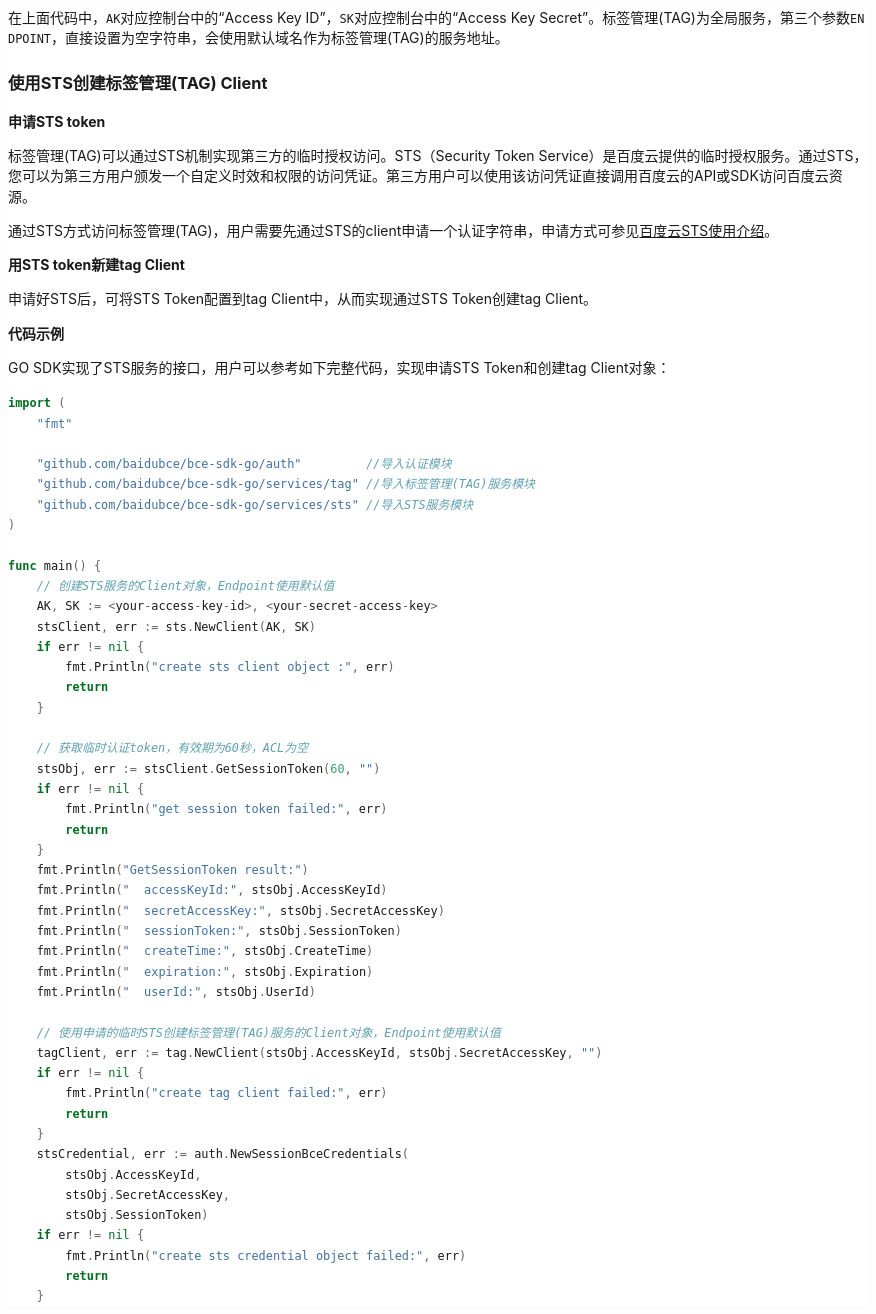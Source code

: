 在上面代码中，`AK`对应控制台中的“Access Key ID”，`SK`对应控制台中的“Access Key Secret”。标签管理(TAG)为全局服务，第三个参数`ENDPOINT`，直接设置为空字符串，会使用默认域名作为标签管理(TAG)的服务地址。

### 使用STS创建标签管理(TAG) Client

**申请STS token**

标签管理(TAG)可以通过STS机制实现第三方的临时授权访问。STS（Security Token Service）是百度云提供的临时授权服务。通过STS，您可以为第三方用户颁发一个自定义时效和权限的访问凭证。第三方用户可以使用该访问凭证直接调用百度云的API或SDK访问百度云资源。

通过STS方式访问标签管理(TAG)，用户需要先通过STS的client申请一个认证字符串，申请方式可参见[百度云STS使用介绍](https://cloud.baidu.com/doc/IAM/s/gjwvyc7n7)。

**用STS token新建tag Client**

申请好STS后，可将STS Token配置到tag Client中，从而实现通过STS Token创建tag Client。

**代码示例**

GO SDK实现了STS服务的接口，用户可以参考如下完整代码，实现申请STS Token和创建tag Client对象：

```go
import (
	"fmt"

	"github.com/baidubce/bce-sdk-go/auth"         //导入认证模块
	"github.com/baidubce/bce-sdk-go/services/tag" //导入标签管理(TAG)服务模块
	"github.com/baidubce/bce-sdk-go/services/sts" //导入STS服务模块
)

func main() {
	// 创建STS服务的Client对象，Endpoint使用默认值
	AK, SK := <your-access-key-id>, <your-secret-access-key>
	stsClient, err := sts.NewClient(AK, SK)
	if err != nil {
		fmt.Println("create sts client object :", err)
		return
	}

	// 获取临时认证token，有效期为60秒，ACL为空
	stsObj, err := stsClient.GetSessionToken(60, "")
	if err != nil {
		fmt.Println("get session token failed:", err)
		return
    }
	fmt.Println("GetSessionToken result:")
	fmt.Println("  accessKeyId:", stsObj.AccessKeyId)
	fmt.Println("  secretAccessKey:", stsObj.SecretAccessKey)
	fmt.Println("  sessionToken:", stsObj.SessionToken)
	fmt.Println("  createTime:", stsObj.CreateTime)
	fmt.Println("  expiration:", stsObj.Expiration)
	fmt.Println("  userId:", stsObj.UserId)

	// 使用申请的临时STS创建标签管理(TAG)服务的Client对象，Endpoint使用默认值 
	tagClient, err := tag.NewClient(stsObj.AccessKeyId, stsObj.SecretAccessKey, "")
	if err != nil {
		fmt.Println("create tag client failed:", err)
		return
	}
	stsCredential, err := auth.NewSessionBceCredentials(
		stsObj.AccessKeyId,
		stsObj.SecretAccessKey,
		stsObj.SessionToken)
	if err != nil {
		fmt.Println("create sts credential object failed:", err)
		return
	}
```